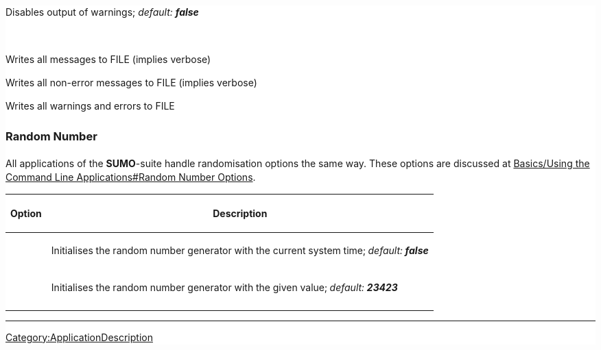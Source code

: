 </p></td>
<td><p>Disables output of warnings; <em>default: <strong>false</strong></em></p></td>
</tr>
<tr class="even">
<td><p><br />
</p></td>
<td><p>Writes all messages to FILE (implies verbose)</p></td>
</tr>
<tr class="odd">
<td></td>
<td><p>Writes all non-error messages to FILE (implies verbose)</p></td>
</tr>
<tr class="even">
<td></td>
<td><p>Writes all warnings and errors to FILE</p></td>
</tr>
<tr class="odd">
<td></td>
<td></td>
</tr>
</tbody>
</table>

### Random Number

All applications of the **SUMO**-suite handle randomisation options the
same way. These options are discussed at [Basics/Using the Command Line
Applications\#Random Number
Options](Basics/Using_the_Command_Line_Applications#Random_Number_Options.md).

<table>
<thead>
<tr class="header">
<th><p>Option</p></th>
<th><p>Description</p></th>
</tr>
</thead>
<tbody>
<tr class="odd">
<td></td>
<td><p>Initialises the random number generator with the current system time; <em>default: <strong>false</strong></em></p></td>
</tr>
<tr class="even">
<td></td>
<td><p>Initialises the random number generator with the given value; <em>default: <strong>23423</strong></em></p></td>
</tr>
<tr class="odd">
<td></td>
<td></td>
</tr>
</tbody>
</table>

-----

[Category:ApplicationDescription](Category:ApplicationDescription.md)